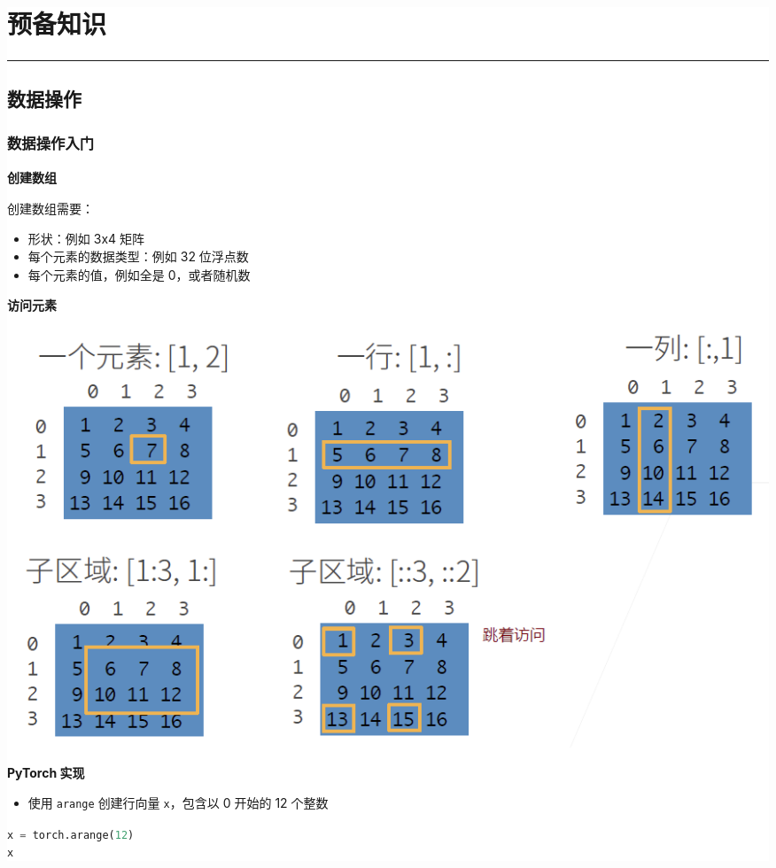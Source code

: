 # 预备知识

***

## 数据操作

### 数据操作入门

**创建数组**

创建数组需要：

- 形状：例如 3x4 矩阵
- 每个元素的数据类型：例如 32 位浮点数
- 每个元素的值，例如全是 0，或者随机数

**访问元素**

![](images/2022-11-14-13-34-00.png)

**PyTorch 实现**

- 使用 `arange` 创建行向量 `x`，包含以 0 开始的 12 个整数

```python
x = torch.arange(12)
x
```
